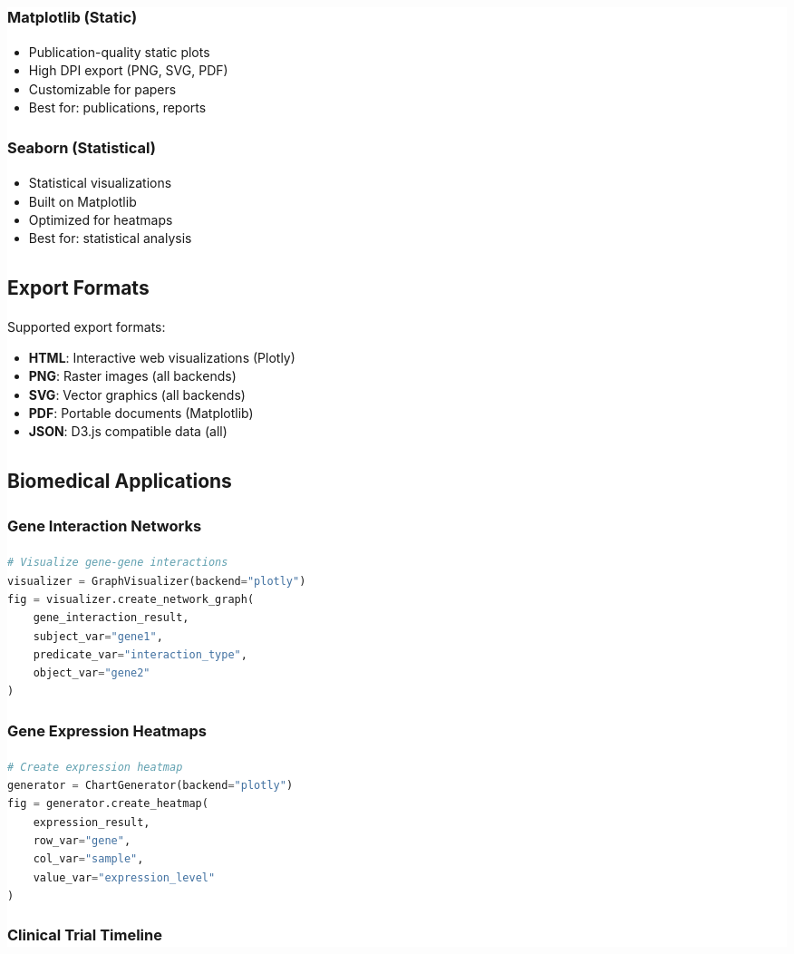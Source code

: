 ### Matplotlib (Static)
- Publication-quality static plots
- High DPI export (PNG, SVG, PDF)
- Customizable for papers
- Best for: publications, reports

### Seaborn (Statistical)
- Statistical visualizations
- Built on Matplotlib
- Optimized for heatmaps
- Best for: statistical analysis

## Export Formats

Supported export formats:

- **HTML**: Interactive web visualizations (Plotly)
- **PNG**: Raster images (all backends)
- **SVG**: Vector graphics (all backends)
- **PDF**: Portable documents (Matplotlib)
- **JSON**: D3.js compatible data (all)

## Biomedical Applications

### Gene Interaction Networks

```python
# Visualize gene-gene interactions
visualizer = GraphVisualizer(backend="plotly")
fig = visualizer.create_network_graph(
    gene_interaction_result,
    subject_var="gene1",
    predicate_var="interaction_type",
    object_var="gene2"
)
```

### Gene Expression Heatmaps

```python
# Create expression heatmap
generator = ChartGenerator(backend="plotly")
fig = generator.create_heatmap(
    expression_result,
    row_var="gene",
    col_var="sample",
    value_var="expression_level"
)
```

### Clinical Trial Timeline
